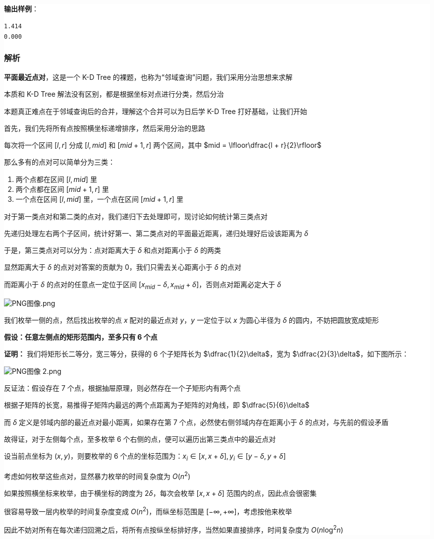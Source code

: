 **输出样例**：

```
1.414
0.000
```

### 解析

**平面最近点对**，这是一个 K-D Tree 的裸题，也称为“邻域查询”问题，我们采用分治思想来求解

本质和 K-D Tree 解法没有区别，都是根据坐标对点进行分类，然后分治

本题真正难点在于邻域查询后的合并，理解这个合并可以为日后学 K-D Tree 打好基础，让我们开始

首先，我们先将所有点按照横坐标递增排序，然后采用分治的思路

每次将一个区间 $[l, r]$ 分成 $[l, mid]$ 和 $[mid + 1, r]$ 两个区间，其中 $mid = \lfloor\dfrac{l + r}{2}\rfloor$

那么多有的点对可以简单分为三类：

1. 两个点都在区间 $[l, mid]$ 里
2. 两个点都在区间 $[mid + 1, r]$ 里
3. 一个点在区间 $[l, mid]$ 里，一个点在区间 $[mid + 1, r]$ 里

对于第一类点对和第二类的点对，我们递归下去处理即可，现讨论如何统计第三类点对

先递归处理左右两个子区间，统计好第一、第二类点对的平面最近距离，递归处理好后设该距离为 $\delta$

于是，第三类点对可以分为：点对距离大于 $\delta$ 和点对距离小于 $\delta$ 的两类

显然距离大于 $\delta$ 的点对对答案的贡献为 $0$，我们只需去关心距离小于 $\delta$ 的点对

而距离小于 $\delta$ 的点对的任意点一定位于区间 $[x_{mid} - \delta, x_{mid} + \delta]$，否则点对距离必定大于 $\delta$

![PNG图像.png](https://cdn.acwing.com/media/article/image/2022/01/31/55909_54f0f1b282-PNG图像.png) 

我们枚举一侧的点，然后找出枚举的点 $x$ 配对的最近点对 $y$，$y$ 一定位于以 $x$ 为圆心半径为 $\delta$ 的圆内，不妨把圆放宽成矩形

**假设：任意左侧点的矩形范围内，至多只有 6 个点**

**证明：** 我们将矩形长二等分，宽三等分，获得的 6 个子矩阵长为 $\dfrac{1}{2}\delta$，宽为 $\dfrac{2}{3}\delta$，如下图所示：

![PNG图像 2.png](https://cdn.acwing.com/media/article/image/2022/01/31/55909_5d525d9c82-PNG图像-2.png) 


反证法：假设存在 7 个点，根据抽屉原理，则必然存在一个子矩形内有两个点

根据子矩阵的长宽，易推得子矩阵内最远的两个点距离为子矩阵的对角线，即 $\dfrac{5}{6}\delta$

而 $\delta$ 定义是邻域内部的最近点对最小距离，如果存在第 7 个点，必然使右侧邻域内存在距离小于 $\delta$ 的点对，与先前的假设矛盾

故得证，对于左侧每个点，至多枚举 6 个右侧的点，便可以遍历出第三类点中的最近点对

设当前点坐标为 $(x,y)$，则要枚举的 6 个点的坐标范围为：$x_i \in [x, x+\delta], y_i\in[y-\delta,y+\delta]$

考虑如何枚举这些点对，显然暴力枚举的时间复杂度为 $O(n^2)$

如果按照横坐标来枚举，由于横坐标的跨度为 $2\delta$，每次会枚举 $[x,x+\delta]$ 范围内的点，因此点会很密集

很容易导致一层内枚举的时间复杂度变成 $O(n^2)$，而纵坐标范围是 $[-\infty,+\infty]$，考虑按他来枚举

因此不妨对所有在每次递归回溯之后，将所有点按纵坐标排好序，当然如果直接排序，时间复杂度为 $O(n\log^2n)$
